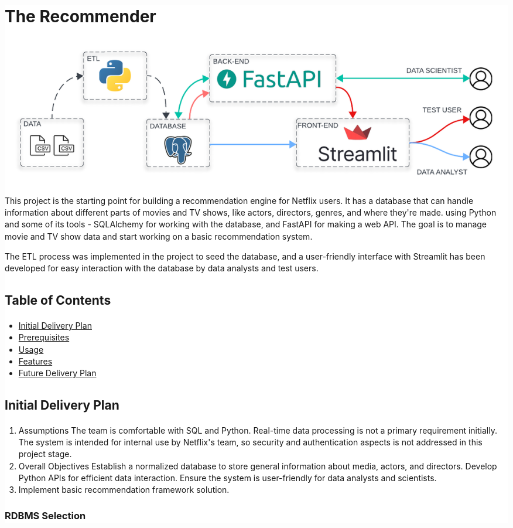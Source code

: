 # The Recommender
![ARCHITECTURE.png](img%2FARCHITECTURE.png)

This project is the starting point for building a recommendation engine for Netflix users. It has a database that can
handle information about different parts of movies and TV shows, like actors, directors, genres, and where they're made.
using Python and some of its tools - SQLAlchemy for working with the database, and FastAPI for making a web API. The
goal is to manage movie and TV show data and start working on a basic recommendation system.

The ETL process was implemented in the project to seed the database, and a user-friendly interface with Streamlit has
been developed for easy interaction with the database by data analysts and test users.

## Table of Contents

- [Initial Delivery Plan](#InitialDeliveryPlan)
- [Prerequisites](#Prerequisites)
- [Usage](#usage)
- [Features](#features)
- [Future Delivery Plan](#contributing)


## Initial Delivery Plan

1. Assumptions
   The team is comfortable with SQL and Python.
   Real-time data processing is not a primary requirement initially.
   The system is intended for internal use by Netflix's team,
   so security and authentication aspects is not addressed in this project stage.
2. Overall Objectives
   Establish a normalized database to store general information about media, actors, and directors.
   Develop Python APIs for efficient data interaction.
   Ensure the system is user-friendly for data analysts and scientists.
3. Implement basic recommendation framework solution.

### RDBMS Selection
